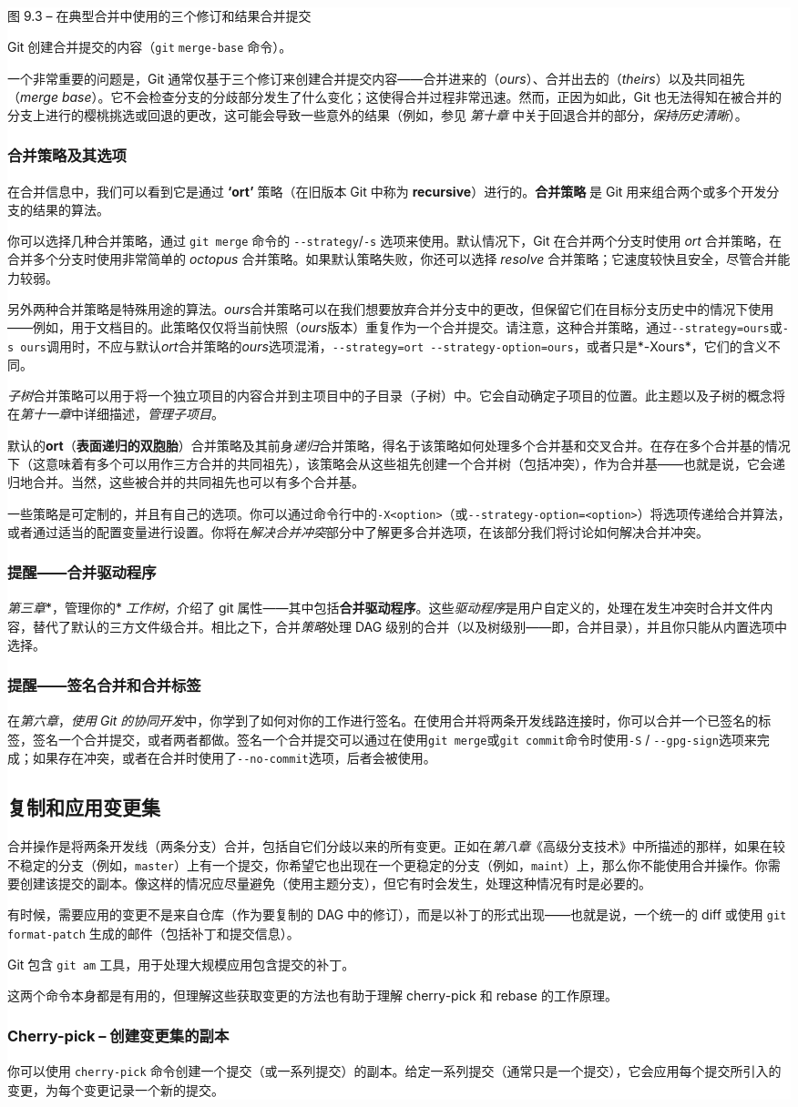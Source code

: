 
图 9.3 – 在典型合并中使用的三个修订和结果合并提交

Git 创建合并提交的内容（`git` `merge-base` 命令）。

一个非常重要的问题是，Git 通常仅基于三个修订来创建合并提交内容——合并进来的（*ours*）、合并出去的（*theirs*）以及共同祖先（*merge base*）。它不会检查分支的分歧部分发生了什么变化；这使得合并过程非常迅速。然而，正因为如此，Git 也无法得知在被合并的分支上进行的樱桃挑选或回退的更改，这可能会导致一些意外的结果（例如，参见 *第十章* 中关于回退合并的部分，*保持历史清晰*）。

### 合并策略及其选项

在合并信息中，我们可以看到它是通过 **‘ort’** 策略（在旧版本 Git 中称为 **recursive**）进行的。**合并策略** 是 Git 用来组合两个或多个开发分支的结果的算法。

你可以选择几种合并策略，通过 `git merge` 命令的 `--strategy`/`-s` 选项来使用。默认情况下，Git 在合并两个分支时使用 *ort* 合并策略，在合并多个分支时使用非常简单的 *octopus* 合并策略。如果默认策略失败，你还可以选择 *resolve* 合并策略；它速度较快且安全，尽管合并能力较弱。

另外两种合并策略是特殊用途的算法。*ours*合并策略可以在我们想要放弃合并分支中的更改，但保留它们在目标分支历史中的情况下使用——例如，用于文档目的。此策略仅仅将当前快照（*ours*版本）重复作为一个合并提交。请注意，这种合并策略，通过`--strategy=ours`或`-s ours`调用时，不应与默认*ort*合并策略的*ours*选项混淆，`--strategy=ort --strategy-option=ours`，或者只是*-Xours*，它们的含义不同。

*子树*合并策略可以用于将一个独立项目的内容合并到主项目中的子目录（子树）中。它会自动确定子项目的位置。此主题以及子树的概念将在*第十一章*中详细描述，*管理子项目*。

默认的**ort**（**表面递归的双胞胎**）合并策略及其前身*递归*合并策略，得名于该策略如何处理多个合并基和交叉合并。在存在多个合并基的情况下（这意味着有多个可以用作三方合并的共同祖先），该策略会从这些祖先创建一个合并树（包括冲突），作为合并基——也就是说，它会递归地合并。当然，这些被合并的共同祖先也可以有多个合并基。

一些策略是可定制的，并且有自己的选项。你可以通过命令行中的`-X<option>`（或`--strategy-option=<option>`）将选项传递给合并算法，或者通过适当的配置变量进行设置。你将在*解决合并冲突*部分中了解更多合并选项，在该部分我们将讨论如何解决合并冲突。

### 提醒——合并驱动程序

*第三章**，管理你的* *工作树*，介绍了 git 属性——其中包括**合并驱动程序**。这些*驱动程序*是用户自定义的，处理在发生冲突时合并文件内容，替代了默认的三方文件级合并。相比之下，合并*策略*处理 DAG 级别的合并（以及树级别——即，合并目录），并且你只能从内置选项中选择。

### 提醒——签名合并和合并标签

在*第六章*，*使用 Git 的协同开发*中，你学到了如何对你的工作进行签名。在使用合并将两条开发线路连接时，你可以合并一个已签名的标签，签名一个合并提交，或者两者都做。签名一个合并提交可以通过在使用`git merge`或`git commit`命令时使用`-S` / `--gpg-sign`选项来完成；如果存在冲突，或者在合并时使用了`--no-commit`选项，后者会被使用。

## 复制和应用变更集

合并操作是将两条开发线（两条分支）合并，包括自它们分歧以来的所有变更。正如在*第八章*《高级分支技术》中所描述的那样，如果在较不稳定的分支（例如，`master`）上有一个提交，你希望它也出现在一个更稳定的分支（例如，`maint`）上，那么你不能使用合并操作。你需要创建该提交的副本。像这样的情况应尽量避免（使用主题分支），但它有时会发生，处理这种情况有时是必要的。

有时候，需要应用的变更不是来自仓库（作为要复制的 DAG 中的修订），而是以补丁的形式出现——也就是说，一个统一的 diff 或使用 `git format-patch` 生成的邮件（包括补丁和提交信息）。

Git 包含 `git am` 工具，用于处理大规模应用包含提交的补丁。

这两个命令本身都是有用的，但理解这些获取变更的方法也有助于理解 cherry-pick 和 rebase 的工作原理。

### Cherry-pick – 创建变更集的副本

你可以使用 `cherry-pick` 命令创建一个提交（或一系列提交）的副本。给定一系列提交（通常只是一个提交），它会应用每个提交所引入的变更，为每个变更记录一个新的提交。
